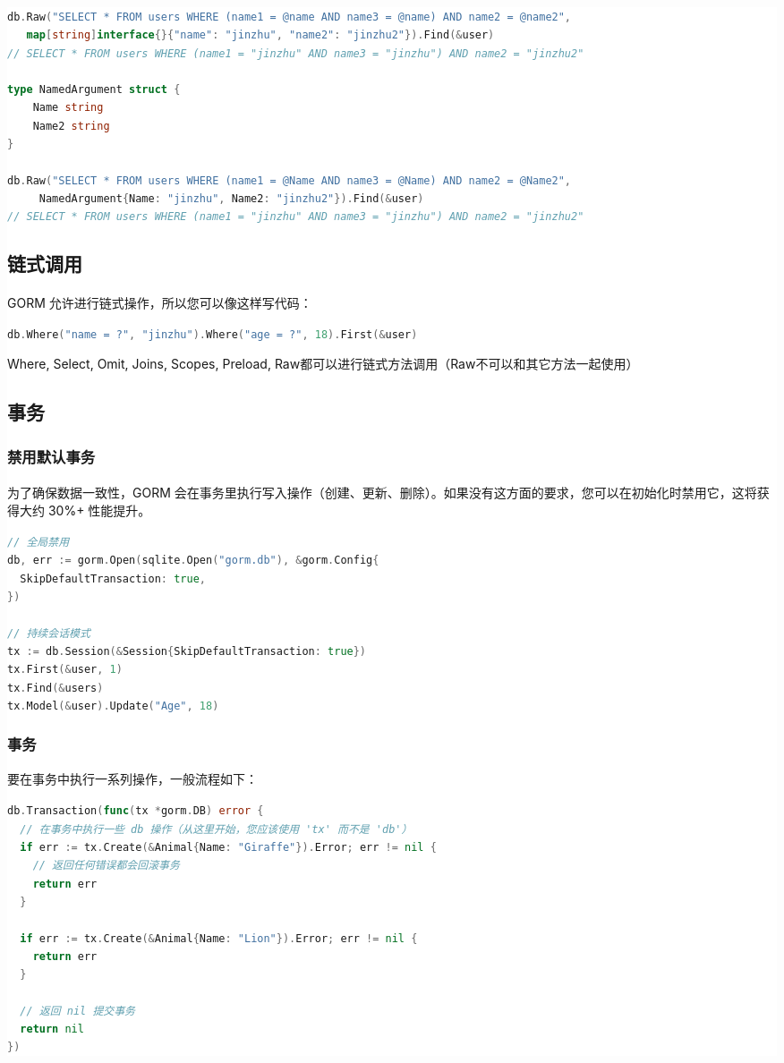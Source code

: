 ```go
db.Raw("SELECT * FROM users WHERE (name1 = @name AND name3 = @name) AND name2 = @name2",
   map[string]interface{}{"name": "jinzhu", "name2": "jinzhu2"}).Find(&user)
// SELECT * FROM users WHERE (name1 = "jinzhu" AND name3 = "jinzhu") AND name2 = "jinzhu2"

type NamedArgument struct {
    Name string
    Name2 string
}

db.Raw("SELECT * FROM users WHERE (name1 = @Name AND name3 = @Name) AND name2 = @Name2",
     NamedArgument{Name: "jinzhu", Name2: "jinzhu2"}).Find(&user)
// SELECT * FROM users WHERE (name1 = "jinzhu" AND name3 = "jinzhu") AND name2 = "jinzhu2"
```

## 链式调用

GORM 允许进行链式操作，所以您可以像这样写代码：

```go
db.Where("name = ?", "jinzhu").Where("age = ?", 18).First(&user)
```

Where, Select, Omit, Joins, Scopes, Preload, Raw都可以进行链式方法调用（Raw不可以和其它方法一起使用）

## 事务

### 禁用默认事务

为了确保数据一致性，GORM 会在事务里执行写入操作（创建、更新、删除）。如果没有这方面的要求，您可以在初始化时禁用它，这将获得大约 30%+ 性能提升。

```go
// 全局禁用
db, err := gorm.Open(sqlite.Open("gorm.db"), &gorm.Config{
  SkipDefaultTransaction: true,
})

// 持续会话模式
tx := db.Session(&Session{SkipDefaultTransaction: true})
tx.First(&user, 1)
tx.Find(&users)
tx.Model(&user).Update("Age", 18)
```

### 事务

要在事务中执行一系列操作，一般流程如下：

```go
db.Transaction(func(tx *gorm.DB) error {
  // 在事务中执行一些 db 操作（从这里开始，您应该使用 'tx' 而不是 'db'）
  if err := tx.Create(&Animal{Name: "Giraffe"}).Error; err != nil {
    // 返回任何错误都会回滚事务
    return err
  }

  if err := tx.Create(&Animal{Name: "Lion"}).Error; err != nil {
    return err
  }

  // 返回 nil 提交事务
  return nil
})
```
